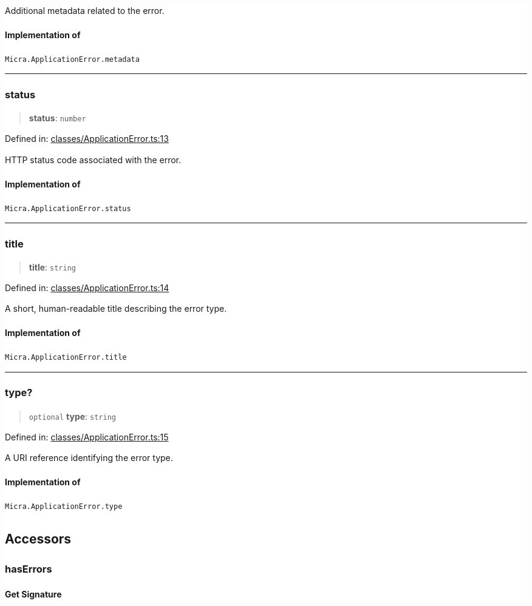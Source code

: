 Additional metadata related to the error.

#### Implementation of

`Micra.ApplicationError.metadata`

***

### status

> **status**: `number`

Defined in: [classes/ApplicationError.ts:13](https://github.com/micrajs/micra/blob/de3b06bdb3a3f670052250f7e0da7885aa7e590a/packages/error/src/classes/ApplicationError.ts#L13)

HTTP status code associated with the error.

#### Implementation of

`Micra.ApplicationError.status`

***

### title

> **title**: `string`

Defined in: [classes/ApplicationError.ts:14](https://github.com/micrajs/micra/blob/de3b06bdb3a3f670052250f7e0da7885aa7e590a/packages/error/src/classes/ApplicationError.ts#L14)

A short, human-readable title describing the error type.

#### Implementation of

`Micra.ApplicationError.title`

***

### type?

> `optional` **type**: `string`

Defined in: [classes/ApplicationError.ts:15](https://github.com/micrajs/micra/blob/de3b06bdb3a3f670052250f7e0da7885aa7e590a/packages/error/src/classes/ApplicationError.ts#L15)

A URI reference identifying the error type.

#### Implementation of

`Micra.ApplicationError.type`

## Accessors

### hasErrors

#### Get Signature

